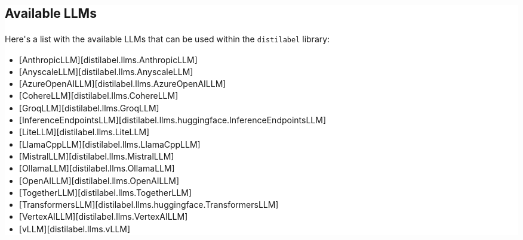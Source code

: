 ## Available LLMs

Here's a list with the available LLMs that can be used within the `distilabel` library:

* [AnthropicLLM][distilabel.llms.AnthropicLLM]
* [AnyscaleLLM][distilabel.llms.AnyscaleLLM]
* [AzureOpenAILLM][distilabel.llms.AzureOpenAILLM]
* [CohereLLM][distilabel.llms.CohereLLM]
* [GroqLLM][distilabel.llms.GroqLLM]
* [InferenceEndpointsLLM][distilabel.llms.huggingface.InferenceEndpointsLLM]
* [LiteLLM][distilabel.llms.LiteLLM]
* [LlamaCppLLM][distilabel.llms.LlamaCppLLM]
* [MistralLLM][distilabel.llms.MistralLLM]
* [OllamaLLM][distilabel.llms.OllamaLLM]
* [OpenAILLM][distilabel.llms.OpenAILLM]
* [TogetherLLM][distilabel.llms.TogetherLLM]
* [TransformersLLM][distilabel.llms.huggingface.TransformersLLM]
* [VertexAILLM][distilabel.llms.VertexAILLM]
* [vLLM][distilabel.llms.vLLM]
